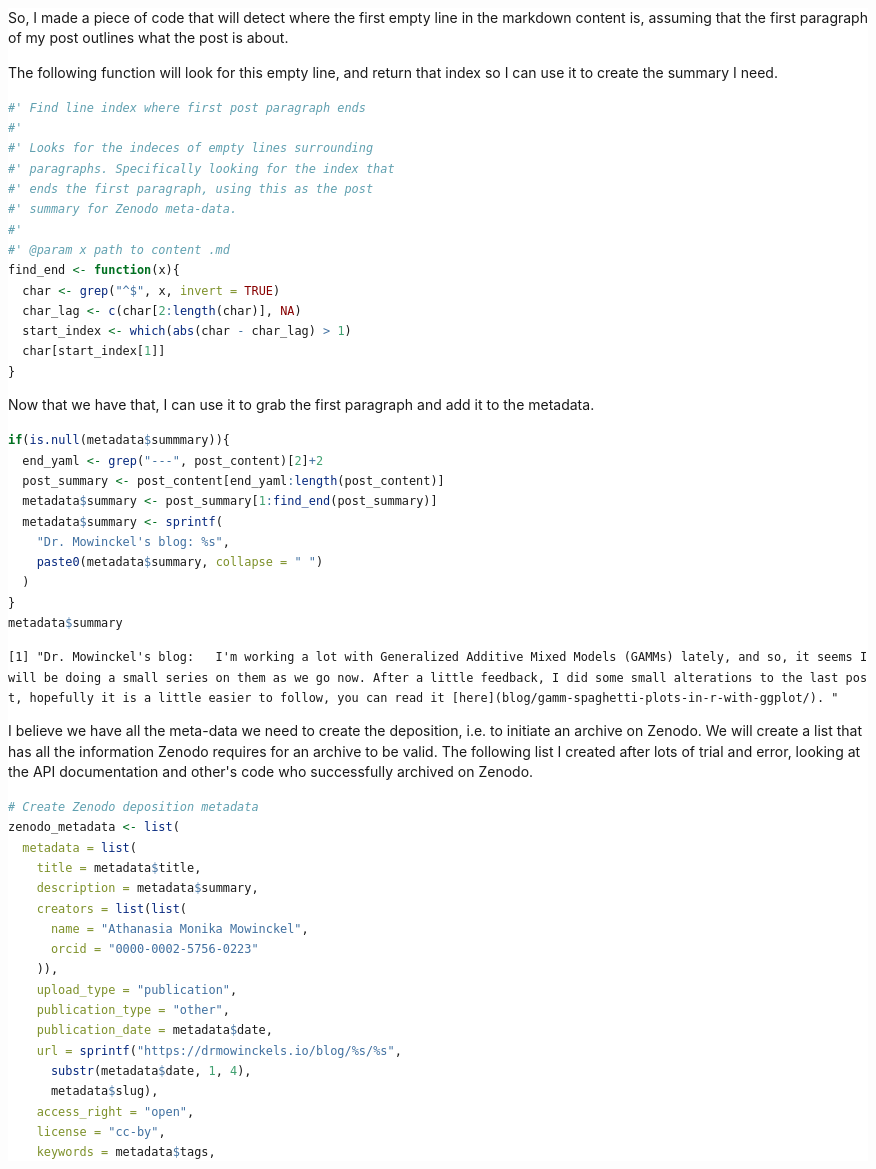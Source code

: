 So, I made a piece of code that will detect where the first empty line in the markdown content is, assuming that the first paragraph of my post outlines what the post is about.

The following function will look for this empty line, and return that index so I can use it to create the summary I need.

``` r
#' Find line index where first post paragraph ends
#' 
#' Looks for the indeces of empty lines surrounding 
#' paragraphs. Specifically looking for the index that
#' ends the first paragraph, using this as the post
#' summary for Zenodo meta-data.
#' 
#' @param x path to content .md
find_end <- function(x){
  char <- grep("^$", x, invert = TRUE)
  char_lag <- c(char[2:length(char)], NA)
  start_index <- which(abs(char - char_lag) > 1)
  char[start_index[1]]
}
```

Now that we have that, I can use it to grab the first paragraph and add it to the metadata.

``` r
if(is.null(metadata$summmary)){
  end_yaml <- grep("---", post_content)[2]+2
  post_summary <- post_content[end_yaml:length(post_content)]
  metadata$summary <- post_summary[1:find_end(post_summary)]
  metadata$summary <- sprintf(
    "Dr. Mowinckel's blog: %s", 
    paste0(metadata$summary, collapse = " ")
  )
}
metadata$summary
```

    [1] "Dr. Mowinckel's blog:   I'm working a lot with Generalized Additive Mixed Models (GAMMs) lately, and so, it seems I will be doing a small series on them as we go now. After a little feedback, I did some small alterations to the last post, hopefully it is a little easier to follow, you can read it [here](blog/gamm-spaghetti-plots-in-r-with-ggplot/). "

I believe we have all the meta-data we need to create the deposition, i.e. to initiate an archive on Zenodo.
We will create a list that has all the information Zenodo requires for an archive to be valid.
The following list I created after lots of trial and error, looking at the API documentation and other's code who successfully archived on Zenodo.

``` r
# Create Zenodo deposition metadata
zenodo_metadata <- list(
  metadata = list(
    title = metadata$title,
    description = metadata$summary,
    creators = list(list(
      name = "Athanasia Monika Mowinckel",
      orcid = "0000-0002-5756-0223"
    )),
    upload_type = "publication",
    publication_type = "other",
    publication_date = metadata$date, 
    url = sprintf("https://drmowinckels.io/blog/%s/%s", 
      substr(metadata$date, 1, 4),
      metadata$slug),
    access_right = "open",
    license = "cc-by",
    keywords = metadata$tags,
```